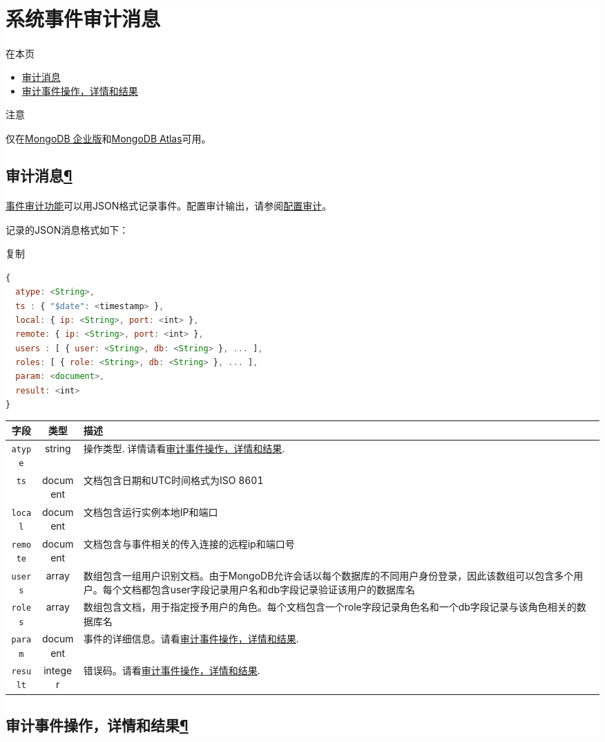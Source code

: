 # 系统事件审计消息

在本页

* [审计消息](system-event-audit-messages.md#audit-message)
* [审计事件操作，详情和结果](system-event-audit-messages.md#audit-event-actions-details-and-results)

注意

仅在[MongoDB 企业版](http://www.mongodb.com/products/mongodb-enterprise-advanced?jmp=docs)和[MongoDB Atlas](https://cloud.mongodb.com/user#/atlas/login)可用。

## 审计消息[¶](system-event-audit-messages.md#audit-message)

[事件审计功能](https://github.com/mongodb-china/MongoDB-CN-Manual/tree/8490376c81d56eff95abbaddc6ee414b1e1c9705/docs/core/auditing/README.md)可以用JSON格式记录事件。配置审计输出，请参阅[配置审计](https://github.com/mongodb-china/MongoDB-CN-Manual/tree/8490376c81d56eff95abbaddc6ee414b1e1c9705/docs/tutorial/configure-auditing/README.md)。

记录的JSON消息格式如下：

复制

```javascript
{
  atype: <String>,
  ts : { "$date": <timestamp> },
  local: { ip: <String>, port: <int> },
  remote: { ip: <String>, port: <int> },
  users : [ { user: <String>, db: <String> }, ... ],
  roles: [ { role: <String>, db: <String> }, ... ],
  param: <document>,
  result: <int>
}
```

| 字段 | 类型 | 描述 |
| :---: | :---: | :--- |
| `atype` | string | 操作类型. 详情请看[审计事件操作，详情和结果](system-event-audit-messages.md#audit-action-details-results). |
| `ts` | document | 文档包含日期和UTC时间格式为ISO 8601 |
| `local` | document | 文档包含运行实例本地IP和端口 |
| `remote` | document | 文档包含与事件相关的传入连接的远程ip和端口号 |
| `users` | array | 数组包含一组用户识别文档。由于MongoDB允许会话以每个数据库的不同用户身份登录，因此该数组可以包含多个用户。每个文档都包含user字段记录用户名和db字段记录验证该用户的数据库名 |
| `roles` | array | 数组包含文档，用于指定授予用户的角色。每个文档包含一个role字段记录角色名和一个db字段记录与该角色相关的数据库名 |
| `param` | document | 事件的详细信息。请看[审计事件操作，详情和结果](system-event-audit-messages.md#audit-action-details-results). |
| `result` | integer | 错误码。请看[审计事件操作，详情和结果](system-event-audit-messages.md#audit-action-details-results). |

## 审计事件操作，详情和结果[¶](system-event-audit-messages.md#audit-event-actions-details-and-results)
